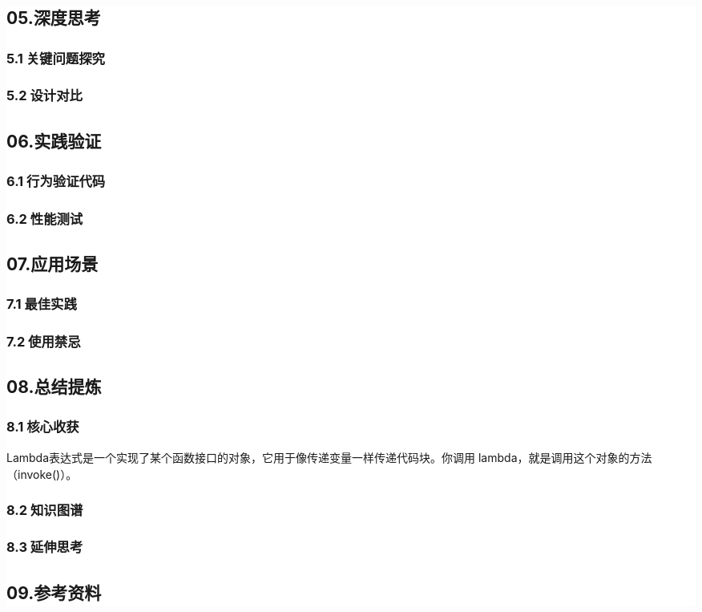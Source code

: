 

## 05.深度思考

### 5.1 关键问题探究



### 5.2 设计对比



## 06.实践验证

### 6.1 行为验证代码



### 6.2 性能测试





## 07.应用场景

### 7.1 最佳实践



### 7.2 使用禁忌





## 08.总结提炼

### 8.1 核心收获

Lambda表达式是一个实现了某个函数接口的对象，它用于像传递变量一样传递代码块。你调用 lambda，就是调用这个对象的方法（invoke()）。

### 8.2 知识图谱



### 8.3 延伸思考







## 09.参考资料



